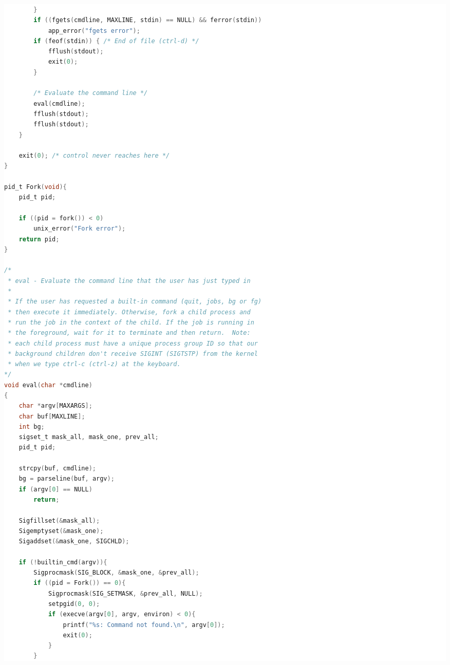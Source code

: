 ```c
		}
		if ((fgets(cmdline, MAXLINE, stdin) == NULL) && ferror(stdin))
		    app_error("fgets error");
		if (feof(stdin)) { /* End of file (ctrl-d) */
		    fflush(stdout);
		    exit(0);
		}

		/* Evaluate the command line */
		eval(cmdline);
		fflush(stdout);
		fflush(stdout);
    } 

    exit(0); /* control never reaches here */
}

pid_t Fork(void){
    pid_t pid;

    if ((pid = fork()) < 0)
		unix_error("Fork error");
    return pid;
}

/* 
 * eval - Evaluate the command line that the user has just typed in
 * 
 * If the user has requested a built-in command (quit, jobs, bg or fg)
 * then execute it immediately. Otherwise, fork a child process and
 * run the job in the context of the child. If the job is running in
 * the foreground, wait for it to terminate and then return.  Note:
 * each child process must have a unique process group ID so that our
 * background children don't receive SIGINT (SIGTSTP) from the kernel
 * when we type ctrl-c (ctrl-z) at the keyboard.  
*/
void eval(char *cmdline) 
{
    char *argv[MAXARGS];
    char buf[MAXLINE];
    int bg;
    sigset_t mask_all, mask_one, prev_all;
    pid_t pid;

    strcpy(buf, cmdline);
    bg = parseline(buf, argv);
    if (argv[0] == NULL)
		return;
    
    Sigfillset(&mask_all);
    Sigemptyset(&mask_one);
    Sigaddset(&mask_one, SIGCHLD);

    if (!builtin_cmd(argv)){
		Sigprocmask(SIG_BLOCK, &mask_one, &prev_all);
		if ((pid = Fork()) == 0){
		    Sigprocmask(SIG_SETMASK, &prev_all, NULL);
		    setpgid(0, 0);
		    if (execve(argv[0], argv, environ) < 0){
				printf("%s: Command not found.\n", argv[0]);
				exit(0);
		    }
		}
```